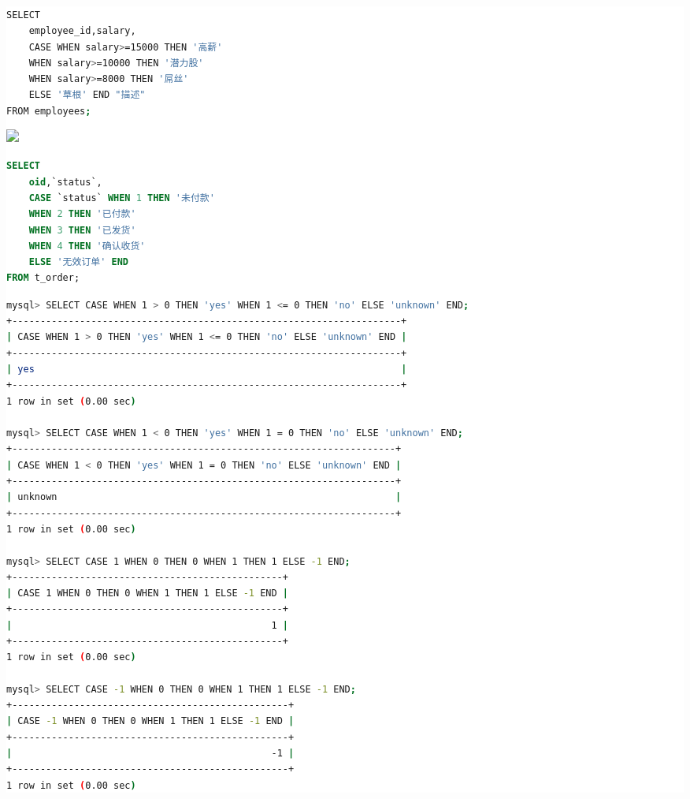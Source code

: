 ```bash
SELECT 
	employee_id,salary, 
	CASE WHEN salary>=15000 THEN '高薪'
	WHEN salary>=10000 THEN '潜力股'
	WHEN salary>=8000 THEN '屌丝'
	ELSE '草根' END "描述"
FROM employees;
```

![](https://xingqiu-tuchuang-1256524210.cos.ap-shanghai.myqcloud.com/8919/20221013223358.png)​

```sql
SELECT 
	oid,`status`,
	CASE `status` WHEN 1 THEN '未付款'
	WHEN 2 THEN '已付款'
	WHEN 3 THEN '已发货'
	WHEN 4 THEN '确认收货'
	ELSE '无效订单' END
FROM t_order;
```

```bash
mysql> SELECT CASE WHEN 1 > 0 THEN 'yes' WHEN 1 <= 0 THEN 'no' ELSE 'unknown' END;
+---------------------------------------------------------------------+
| CASE WHEN 1 > 0 THEN 'yes' WHEN 1 <= 0 THEN 'no' ELSE 'unknown' END |
+---------------------------------------------------------------------+
| yes                                                                 |
+---------------------------------------------------------------------+
1 row in set (0.00 sec)

mysql> SELECT CASE WHEN 1 < 0 THEN 'yes' WHEN 1 = 0 THEN 'no' ELSE 'unknown' END;
+--------------------------------------------------------------------+
| CASE WHEN 1 < 0 THEN 'yes' WHEN 1 = 0 THEN 'no' ELSE 'unknown' END |
+--------------------------------------------------------------------+
| unknown                                                            |
+--------------------------------------------------------------------+
1 row in set (0.00 sec)

mysql> SELECT CASE 1 WHEN 0 THEN 0 WHEN 1 THEN 1 ELSE -1 END;
+------------------------------------------------+
| CASE 1 WHEN 0 THEN 0 WHEN 1 THEN 1 ELSE -1 END |
+------------------------------------------------+
|                                              1 |
+------------------------------------------------+
1 row in set (0.00 sec)

mysql> SELECT CASE -1 WHEN 0 THEN 0 WHEN 1 THEN 1 ELSE -1 END;
+-------------------------------------------------+
| CASE -1 WHEN 0 THEN 0 WHEN 1 THEN 1 ELSE -1 END |
+-------------------------------------------------+
|                                              -1 |
+-------------------------------------------------+
1 row in set (0.00 sec)
```
